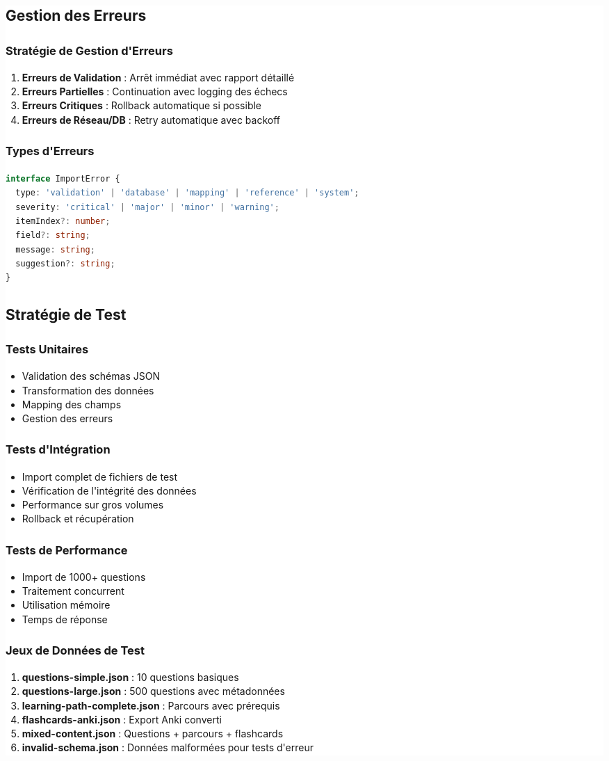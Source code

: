 ## Gestion des Erreurs

### Stratégie de Gestion d'Erreurs

1. **Erreurs de Validation** : Arrêt immédiat avec rapport détaillé
2. **Erreurs Partielles** : Continuation avec logging des échecs
3. **Erreurs Critiques** : Rollback automatique si possible
4. **Erreurs de Réseau/DB** : Retry automatique avec backoff

### Types d'Erreurs

```typescript
interface ImportError {
  type: 'validation' | 'database' | 'mapping' | 'reference' | 'system';
  severity: 'critical' | 'major' | 'minor' | 'warning';
  itemIndex?: number;
  field?: string;
  message: string;
  suggestion?: string;
}
```

## Stratégie de Test

### Tests Unitaires
- Validation des schémas JSON
- Transformation des données
- Mapping des champs
- Gestion des erreurs

### Tests d'Intégration
- Import complet de fichiers de test
- Vérification de l'intégrité des données
- Performance sur gros volumes
- Rollback et récupération

### Tests de Performance
- Import de 1000+ questions
- Traitement concurrent
- Utilisation mémoire
- Temps de réponse

### Jeux de Données de Test

1. **questions-simple.json** : 10 questions basiques
2. **questions-large.json** : 500 questions avec métadonnées
3. **learning-path-complete.json** : Parcours avec prérequis
4. **flashcards-anki.json** : Export Anki converti
5. **mixed-content.json** : Questions + parcours + flashcards
6. **invalid-schema.json** : Données malformées pour tests d'erreur
